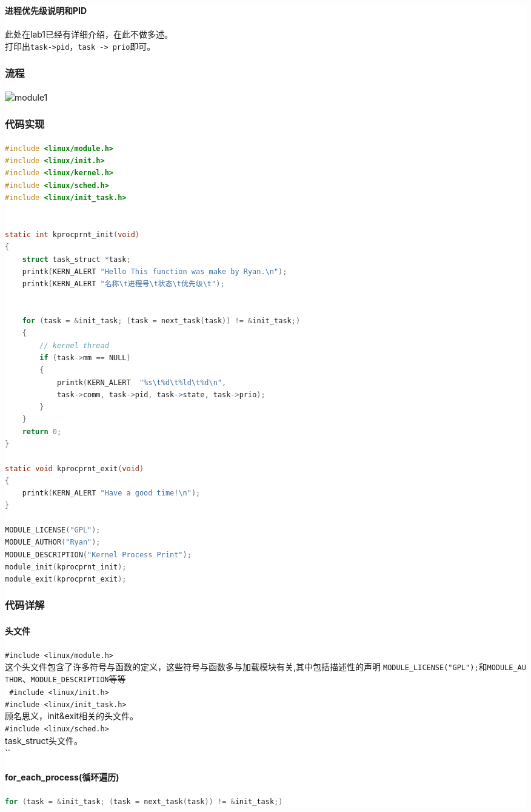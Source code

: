#### 进程优先级说明和PID
此处在lab1已经有详细介绍，在此不做多述。\
打印出`task->pid`，`task -> prio`即可。
### **流程**
![module1](https://ae01.alicdn.com/kf/U8803ef28bce4408c8e99255014abcb25B.png)
### **代码实现**
```c
#include <linux/module.h>
#include <linux/init.h>
#include <linux/kernel.h>
#include <linux/sched.h>
#include <linux/init_task.h>


static int kprocprnt_init(void)
{
    struct task_struct *task;
    printk(KERN_ALERT "Hello This function was make by Ryan.\n");
    printk(KERN_ALERT "名称\t进程号\t状态\t优先级\t");


    for (task = &init_task; (task = next_task(task)) != &init_task;)
    {
        // kernel thread
        if (task->mm == NULL)
        {
            printk(KERN_ALERT  "%s\t%d\t%ld\t%d\n",
            task->comm, task->pid, task->state, task->prio);
        }
    }
    return 0;
}

static void kprocprnt_exit(void)
{
    printk(KERN_ALERT "Have a good time!\n");
}

MODULE_LICENSE("GPL");
MODULE_AUTHOR("Ryan");
MODULE_DESCRIPTION("Kernel Process Print");
module_init(kprocprnt_init);
module_exit(kprocprnt_exit);
```
### **代码详解**
#### 头文件
`
#include <linux/module.h> `\
这个头文件包含了许多符号与函数的定义，这些符号与函数多与加载模块有关,其中包括描述性的声明
`MODULE_LICENSE("GPL");`和`MODULE_AUTHOR`、`MODULE_DESCRIPTION`等等 \
`
#include <linux/init.h>`\
`#include <linux/init_task.h>`\
顾名思义，init&exit相关的头文件。\
`#include <linux/sched.h>`\
task_struct头文件。\
``
#### **for_each_process(循环遍历)**
```c
for (task = &init_task; (task = next_task(task)) != &init_task;)
```